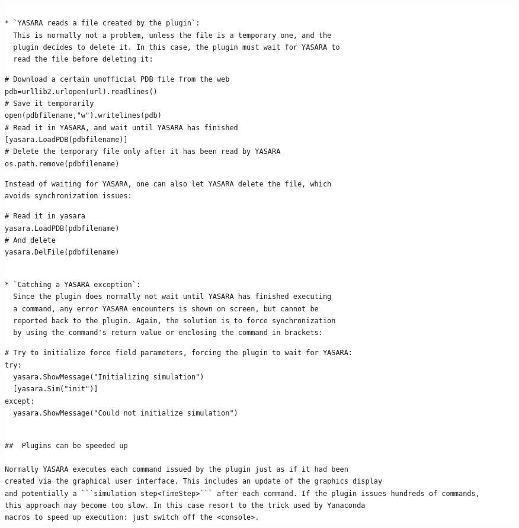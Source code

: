 ```

* `YASARA reads a file created by the plugin`:
  This is normally not a problem, unless the file is a temporary one, and the
  plugin decides to delete it. In this case, the plugin must wait for YASARA to
  read the file before deleting it:

```
    # Download a certain unofficial PDB file from the web
    pdb=urllib2.urlopen(url).readlines()
    # Save it temporarily
    open(pdbfilename,"w").writelines(pdb)
    # Read it in YASARA, and wait until YASARA has finished
    [yasara.LoadPDB(pdbfilename)]
    # Delete the temporary file only after it has been read by YASARA
    os.path.remove(pdbfilename)
```
Instead of waiting for YASARA, one can also let YASARA delete the file, which
avoids synchronization issues:

```
    # Read it in yasara
    yasara.LoadPDB(pdbfilename)
    # And delete
    yasara.DelFile(pdbfilename)
```

* `Catching a YASARA exception`:
  Since the plugin does normally not wait until YASARA has finished executing
  a command, any error YASARA encounters is shown on screen, but cannot be
  reported back to the plugin. Again, the solution is to force synchronization
  by using the command's return value or enclosing the command in brackets:

```
    # Try to initialize force field parameters, forcing the plugin to wait for YASARA:
    try:
      yasara.ShowMessage("Initializing simulation")
      [yasara.Sim("init")]
    except:
      yasara.ShowMessage("Could not initialize simulation")
```

##  Plugins can be speeded up

Normally YASARA executes each command issued by the plugin just as if it had been
created via the graphical user interface. This includes an update of the graphics display
and potentially a ```simulation step<TimeStep>``` after each command. If the plugin issues hundreds of commands,
this approach may become too slow. In this case resort to the trick used by Yanaconda
macros to speed up execution: just switch off the <console>.

```